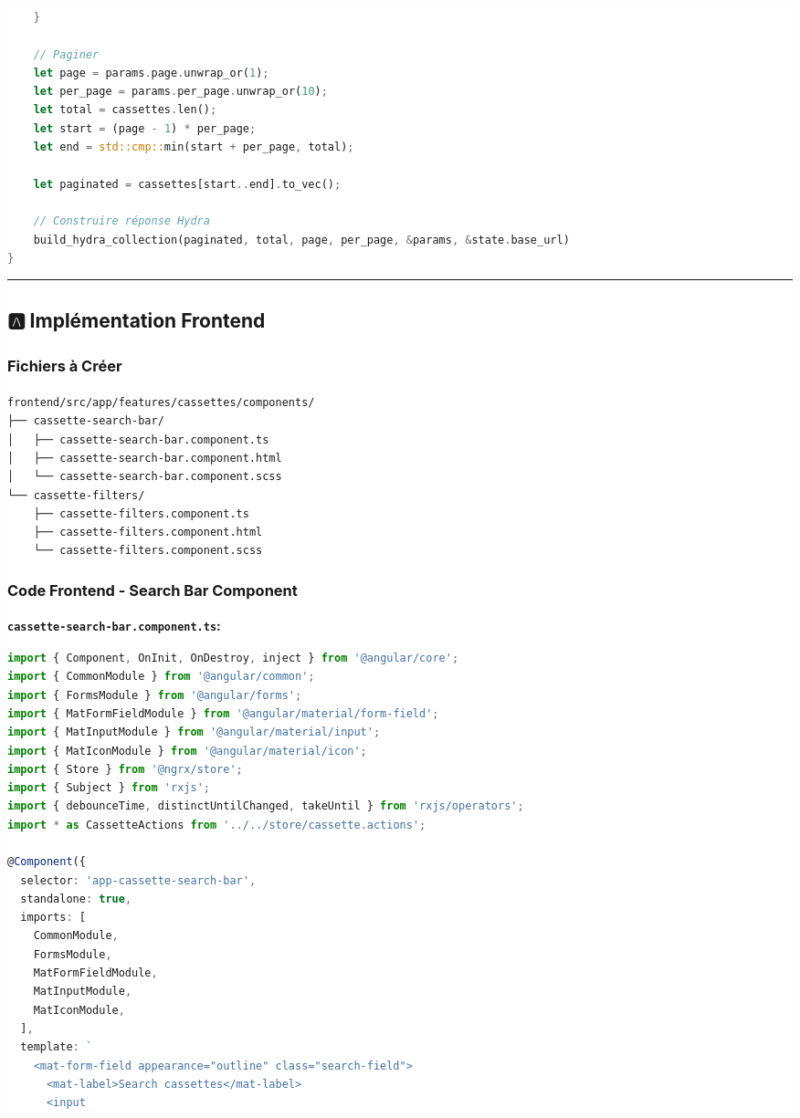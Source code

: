 ```rust
    }

    // Paginer
    let page = params.page.unwrap_or(1);
    let per_page = params.per_page.unwrap_or(10);
    let total = cassettes.len();
    let start = (page - 1) * per_page;
    let end = std::cmp::min(start + per_page, total);

    let paginated = cassettes[start..end].to_vec();

    // Construire réponse Hydra
    build_hydra_collection(paginated, total, page, per_page, &params, &state.base_url)
}
```

---

## 🅰️ Implémentation Frontend

### Fichiers à Créer

```
frontend/src/app/features/cassettes/components/
├── cassette-search-bar/
│   ├── cassette-search-bar.component.ts
│   ├── cassette-search-bar.component.html
│   └── cassette-search-bar.component.scss
└── cassette-filters/
    ├── cassette-filters.component.ts
    ├── cassette-filters.component.html
    └── cassette-filters.component.scss
```

### Code Frontend - Search Bar Component

**`cassette-search-bar.component.ts`:**

```typescript
import { Component, OnInit, OnDestroy, inject } from '@angular/core';
import { CommonModule } from '@angular/common';
import { FormsModule } from '@angular/forms';
import { MatFormFieldModule } from '@angular/material/form-field';
import { MatInputModule } from '@angular/material/input';
import { MatIconModule } from '@angular/material/icon';
import { Store } from '@ngrx/store';
import { Subject } from 'rxjs';
import { debounceTime, distinctUntilChanged, takeUntil } from 'rxjs/operators';
import * as CassetteActions from '../../store/cassette.actions';

@Component({
  selector: 'app-cassette-search-bar',
  standalone: true,
  imports: [
    CommonModule,
    FormsModule,
    MatFormFieldModule,
    MatInputModule,
    MatIconModule,
  ],
  template: `
    <mat-form-field appearance="outline" class="search-field">
      <mat-label>Search cassettes</mat-label>
      <input
```